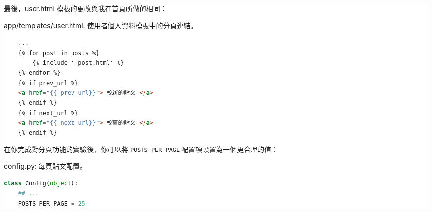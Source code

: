 最後，user.html 模板的更改與我在首頁所做的相同：

app/templates/user.html: 使用者個人資料模板中的分頁連結。

```html
    ...
    {% for post in posts %}
        {% include '_post.html' %}
    {% endfor %}
    {% if prev_url %}
    <a href="{{ prev_url}}"> 較新的貼文 </a>
    {% endif %}
    {% if next_url %}
    <a href="{{ next_url}}"> 較舊的貼文 </a>
    {% endif %}
```
在你完成對分頁功能的實驗後，你可以將 `POSTS_PER_PAGE` 配置項設置為一個更合理的值：

config.py: 每頁貼文配置。

```python
class Config(object):
    ## ...
    POSTS_PER_PAGE = 25
```
